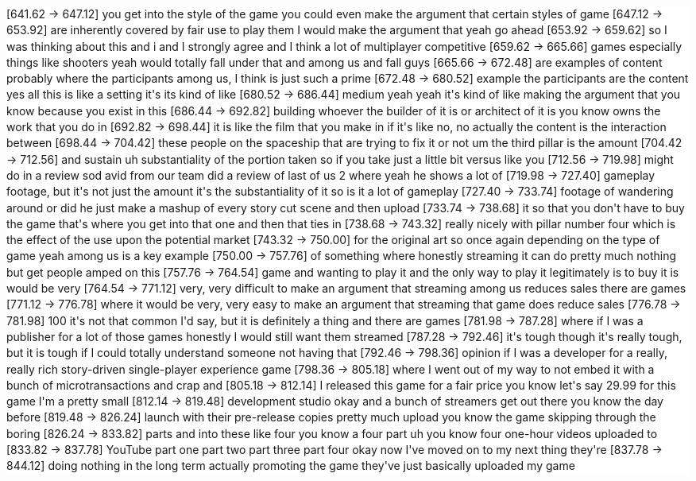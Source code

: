 [641.62 → 647.12] you get into the style of the game you could even make the argument that certain styles of game
[647.12 → 653.92] are inherently covered by fair use to play them I would make the argument that yeah go ahead
[653.92 → 659.62] so I was thinking about this and i and I strongly agree and I think a lot of multiplayer competitive
[659.62 → 665.66] games especially things like shooters yeah would totally fall under that and among us and fall guys
[665.66 → 672.48] are examples of content probably where the participants among us, I think is just such a prime
[672.48 → 680.52] example the participants are the content yes all this is like a setting it's its kind of like
[680.52 → 686.44] medium yeah yeah it's kind of like making the argument that you know because you exist in this
[686.44 → 692.82] building whoever the builder of it is or architect of it is you know owns the work that you do in
[692.82 → 698.44] it is like the film that you make in if it's like no, no actually the content is the interaction between
[698.44 → 704.42] these people on the spaceship that are trying to fix it or not um the third pillar is the amount
[704.42 → 712.56] and sustain uh substantiality of the portion taken so if you take just a little bit versus like you
[712.56 → 719.98] might do in a review sod avid from our team did a review of last of us 2 where yeah he shows a lot of
[719.98 → 727.40] gameplay footage, but it's not just the amount it's the substantiality of it so is it a lot of gameplay
[727.40 → 733.74] footage of wandering around or did he just make a mashup of every story cut scene and then upload
[733.74 → 738.68] it so that you don't have to buy the game that's where you get into that one and then that ties in
[738.68 → 743.32] really nicely with pillar number four which is the effect of the use upon the potential market
[743.32 → 750.00] for the original art so once again depending on the type of game yeah among us is a key example
[750.00 → 757.76] of something where honestly streaming it can do pretty much nothing but get people amped on this
[757.76 → 764.54] game and wanting to play it and the only way to play it legitimately is to buy it is would be very
[764.54 → 771.12] very, very difficult to make an argument that streaming among us reduces sales there are games
[771.12 → 776.78] where it would be very, very easy to make an argument that streaming that game does reduce sales
[776.78 → 781.98] 100 it's not that common I'd say, but it is definitely a thing and there are games
[781.98 → 787.28] where if I was a publisher for a lot of those games honestly I would still want them streamed
[787.28 → 792.46] it's tough though it's really tough, but it is tough if I could totally understand someone not having that
[792.46 → 798.36] opinion if I was a developer for a really, really rich story-driven single-player experience game
[798.36 → 805.18] where I went out of my way to not embed it with a bunch of microtransactions and crap and
[805.18 → 812.14] I released this game for a fair price you know let's say 29.99 for this game I'm a pretty small
[812.14 → 819.48] development studio okay and a bunch of streamers get out there you know the day before
[819.48 → 826.24] launch with their pre-release copies pretty much upload you know the game skipping through the boring
[826.24 → 833.82] parts and into these like four you know a four part uh you know four one-hour videos uploaded to
[833.82 → 837.78] YouTube part one part two part three part four okay now I've moved on to my next thing they're
[837.78 → 844.12] doing nothing in the long term actually promoting the game they've just basically uploaded my game